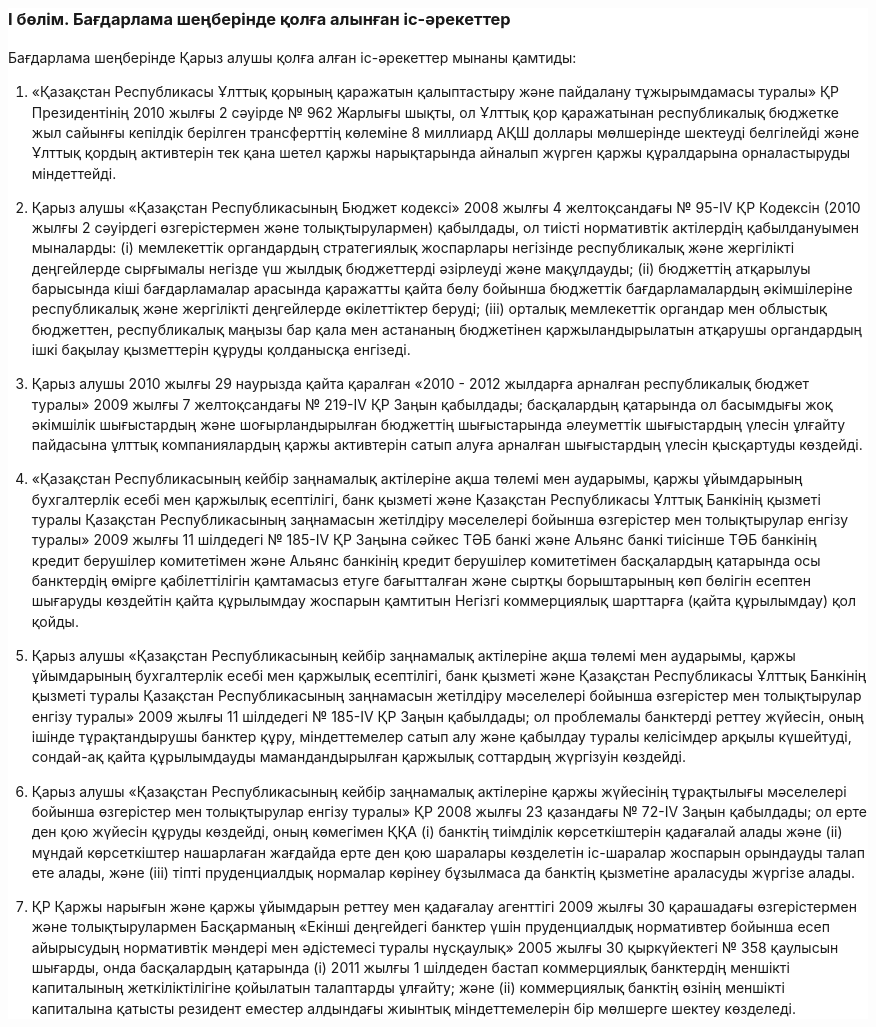 ### I бөлім. Бағдарлама шеңберінде қолға алынған іс-әрекеттер

Бағдарлама шеңберінде Қарыз алушы қолға алған іс-әрекеттер мынаны қамтиды:

1. «Қазақстан Республикасы Ұлттық қорының қаражатын қалыптастыру және пайдалану тұжырымдамасы туралы» ҚР Президентінің 2010 жылғы 2 сәуірде № 962 Жарлығы шықты, ол Ұлттық қор қаражатынан республикалық бюджетке жыл сайынғы кепілдік берілген трансферттің көлеміне 8 миллиард АҚШ доллары мөлшерінде шектеуді белгілейді және Ұлттық қордың активтерін тек қана шетел қаржы нарықтарында айналып жүрген қаржы құралдарына орналастыруды міндеттейді.

2. Қарыз алушы «Қазақстан Республикасының Бюджет кодексі» 2008 жылғы 4 желтоқсандағы № 95-IV ҚР Кодексін (2010 жылғы 2 сәуірдегі өзгерістермен және толықтырулармен) қабылдады, ол тиісті нормативтік актілердің қабылдануымен мыналарды: (і) мемлекеттік органдардың стратегиялық жоспарлары негізінде республикалық және жергілікті деңгейлерде сырғымалы негізде үш жылдық бюджеттерді әзірлеуді және мақұлдауды; (іі) бюджеттің атқарылуы барысында кіші бағдарламалар арасында қаражатты қайта бөлу бойынша бюджеттік бағдарламалардың әкімшілеріне республикалық және жергілікті деңгейлерде өкілеттіктер беруді; (ііі) орталық мемлекеттік органдар мен облыстық бюджеттен, республикалық маңызы бар қала мен астананың бюджетінен қаржыландырылатын атқарушы органдардың ішкі бақылау қызметтерін құруды қолданысқа енгізеді.

3. Қарыз алушы 2010 жылғы 29 наурызда қайта қаралған «2010 - 2012 жылдарға арналған республикалық бюджет туралы» 2009 жылғы 7 желтоқсандағы № 219-IV ҚР Заңын қабылдады; басқалардың қатарында ол басымдығы жоқ әкімшілік шығыстардың және шоғырландырылған бюджеттің шығыстарында әлеуметтік шығыстардың үлесін ұлғайту пайдасына ұлттық компаниялардың қаржы активтерін сатып алуға арналған шығыстардың үлесін қысқартуды көздейді.

4. «Қазақстан Республикасының кейбір заңнамалық актілеріне ақша төлемі мен аударымы, қаржы ұйымдарының бухгалтерлік есебі мен қаржылық есептілігі, банк қызметі және Қазақстан Республикасы Ұлттық Банкінің қызметі туралы Қазақстан Республикасының заңнамасын жетілдіру мәселелері бойынша өзгерістер мен толықтырулар енгізу туралы» 2009 жылғы 11 шілдедегі № 185-IV ҚР Заңына сәйкес ТӘБ банкі және Альянс банкі тиісінше ТӘБ банкінің кредит берушілер комитетімен және Альянс банкінің кредит берушілер комитетімен басқалардың қатарында осы банктердің өмірге қабілеттілігін қамтамасыз етуге бағытталған және сыртқы борыштарының көп бөлігін есептен шығаруды көздейтін қайта құрылымдау жоспарын қамтитын Негізгі коммерциялық шарттарға (қайта құрылымдау) қол қойды.

5. Қарыз алушы «Қазақстан Республикасының кейбір заңнамалық актілеріне ақша төлемі мен аударымы, қаржы ұйымдарының бухгалтерлік есебі мен қаржылық есептілігі, банк қызметі және Қазақстан Республикасы Ұлттық Банкінің қызметі туралы Қазақстан Республикасының заңнамасын жетілдіру мәселелері бойынша өзгерістер мен толықтырулар енгізу туралы» 2009 жылғы 11 шілдедегі № 185-IV ҚР Заңын қабылдады; ол проблемалы банктерді реттеу жүйесін, оның ішінде тұрақтандырушы банктер құру, міндеттемелер сатып алу және қабылдау туралы келісімдер арқылы күшейтуді, сондай-ақ қайта құрылымдауды мамандандырылған қаржылық соттардың жүргізуін көздейді.

6. Қарыз алушы «Қазақстан Республикасының кейбір заңнамалық актілеріне қаржы жүйесінің тұрақтылығы мәселелері бойынша өзгерістер мен толықтырулар енгізу туралы» ҚР 2008 жылғы 23 қазандағы № 72-IV Заңын қабылдады; ол ерте ден қою жүйесін құруды көздейді, оның көмегімен ҚҚА (і) банктің тиімділік көрсеткіштерін қадағалай алады және (іі) мұндай көрсеткіштер нашарлаған жағдайда ерте ден қою шаралары көзделетін іс-шаралар жоспарын орындауды талап ете алады, және (ііі) тіпті пруденциалдық нормалар көрінеу бұзылмаса да банктің қызметіне араласуды жүргізе алады.

7. ҚР Қаржы нарығын және қаржы ұйымдарын реттеу мен қадағалау агенттігі 2009 жылғы 30 қарашадағы өзгерістермен және толықтырулармен Басқарманың «Екінші деңгейдегі банктер үшін пруденциалдық нормативтер бойынша есеп айырысудың нормативтік мәндері мен әдістемесі туралы нұсқаулық» 2005 жылғы 30 қыркүйектегі № 358 қаулысын шығарды, онда басқалардың қатарында (і) 2011 жылғы 1 шілдеден бастап коммерциялық банктердің меншікті капиталының жеткіліктілігіне қойылатын талаптарды ұлғайту; және (іі) коммерциялық банктің өзінің меншікті капиталына қатысты резидент еместер алдындағы жиынтық міндеттемелерін бір мөлшерге шектеу көзделеді.
